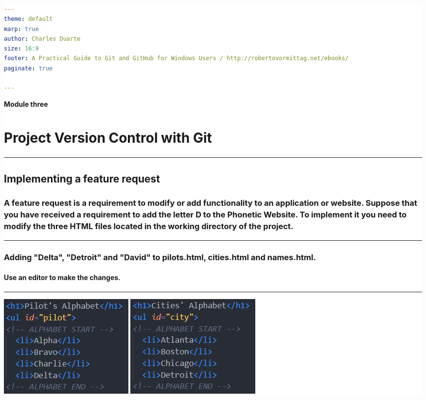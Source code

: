 ```yaml
---
theme: default
marp: true
author: Charles Duarte 
size: 16:9
footer: A Practical Guide to Git and GitHub for Windows Users / http://robertovormittag.net/ebooks/
paginate: true

---
```


**Module three**
<h1>
Project Version Control with Git 
</h1>

---
## Implementing a feature request

<h3>
A feature request is a requirement to modify or add functionality to an
application or website. Suppose that you have received a requirement to add the letter D to the Phonetic Website. To implement it you need to modify the three HTML files located in the working directory of the project.
</h3>

---
<h3>

Adding "Delta", "Detroit" and "David" to pilots.html, cities.html and names.html.

</h3>

#### Use an editor to make the changes.

---

![bg auto](../src/sixth_part/add_delta_pilots.png)
![bg auto](../src/sixth_part/add_detroit_cities.png)
